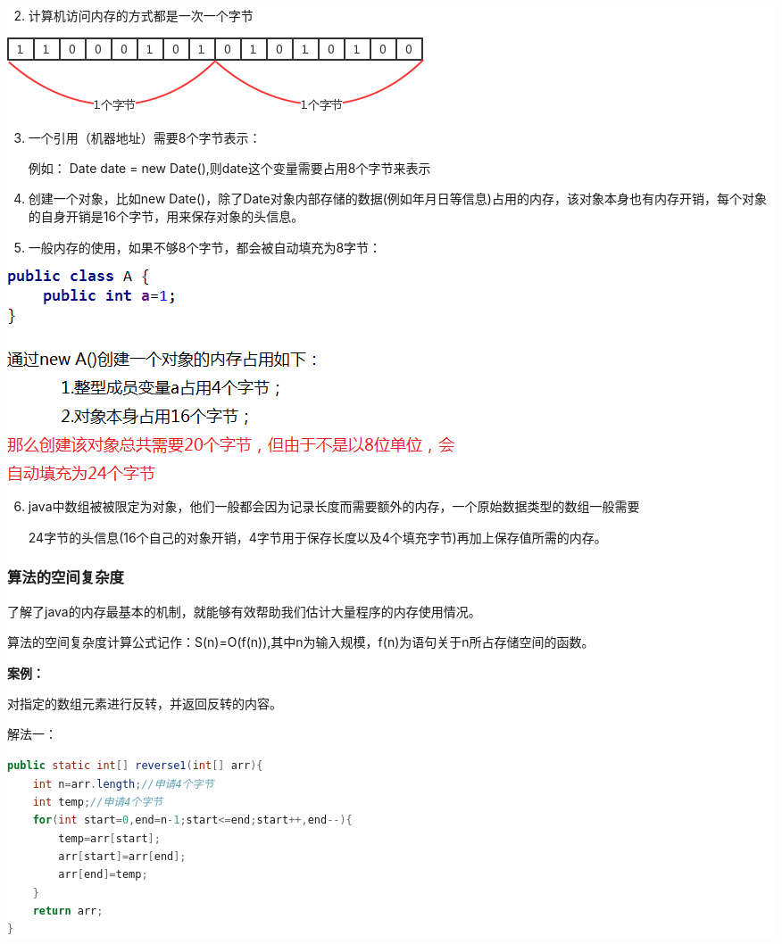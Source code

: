 2. 计算机访问内存的方式都是一次一个字节

![](.\images\计算机访问内存方式.png)

3. 一个引用（机器地址）需要8个字节表示：

   例如： Date date = new Date(),则date这个变量需要占用8个字节来表示

4. 创建一个对象，比如new Date()，除了Date对象内部存储的数据(例如年月日等信息)占用的内存，该对象本身也有内存开销，每个对象的自身开销是16个字节，用来保存对象的头信息。

5. 一般内存的使用，如果不够8个字节，都会被自动填充为8字节：

![](.\images\自动填充.png)

6. java中数组被被限定为对象，他们一般都会因为记录长度而需要额外的内存，一个原始数据类型的数组一般需要

   24字节的头信息(16个自己的对象开销，4字节用于保存长度以及4个填充字节)再加上保存值所需的内存。

### 算法的空间复杂度

了解了java的内存最基本的机制，就能够有效帮助我们估计大量程序的内存使用情况。

算法的空间复杂度计算公式记作：S(n)=O(f(n)),其中n为输入规模，f(n)为语句关于n所占存储空间的函数。  

**案例：**

对指定的数组元素进行反转，并返回反转的内容。

解法一：

```java
public static int[] reverse1(int[] arr){
	int n=arr.length;//申请4个字节
	int temp;//申请4个字节
	for(int start=0,end=n-1;start<=end;start++,end--){
		temp=arr[start];
		arr[start]=arr[end];
		arr[end]=temp; 
	}
	return arr; 
}
```
